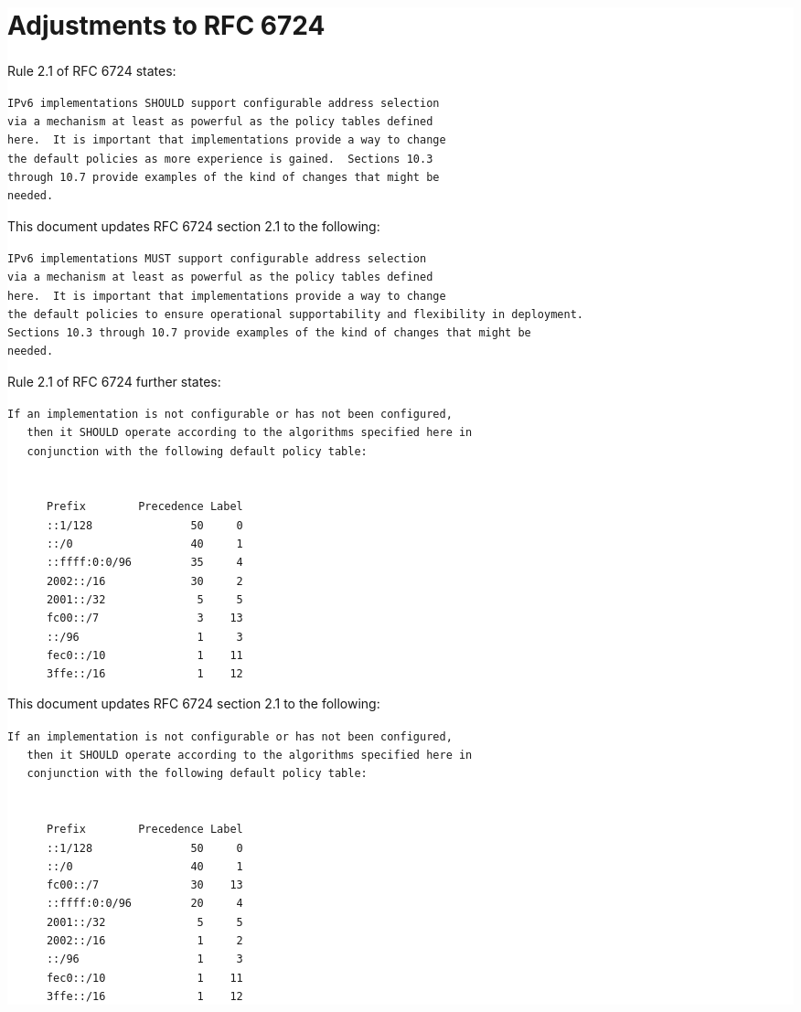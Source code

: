 # Adjustments to RFC 6724

Rule 2.1 of RFC 6724 states:

~~~~~~~~~~
IPv6 implementations SHOULD support configurable address selection
via a mechanism at least as powerful as the policy tables defined
here.  It is important that implementations provide a way to change
the default policies as more experience is gained.  Sections 10.3
through 10.7 provide examples of the kind of changes that might be
needed.
~~~~~~~~~~

This document updates RFC 6724 section 2.1 to the following:

~~~~~~~~~~
IPv6 implementations MUST support configurable address selection
via a mechanism at least as powerful as the policy tables defined
here.  It is important that implementations provide a way to change
the default policies to ensure operational supportability and flexibility in deployment.
Sections 10.3 through 10.7 provide examples of the kind of changes that might be
needed.
~~~~~~~~~~

Rule 2.1 of RFC 6724 further states:

~~~~~~~~~~
If an implementation is not configurable or has not been configured,
   then it SHOULD operate according to the algorithms specified here in
   conjunction with the following default policy table:


      Prefix        Precedence Label
      ::1/128               50     0
      ::/0                  40     1
      ::ffff:0:0/96         35     4
      2002::/16             30     2
      2001::/32              5     5
      fc00::/7               3    13
      ::/96                  1     3
      fec0::/10              1    11
      3ffe::/16              1    12
~~~~~~~~~~

This document updates RFC 6724 section 2.1 to the following:

~~~~~~~~~~
If an implementation is not configurable or has not been configured,
   then it SHOULD operate according to the algorithms specified here in
   conjunction with the following default policy table:


      Prefix        Precedence Label
      ::1/128               50     0
      ::/0                  40     1
      fc00::/7              30    13
      ::ffff:0:0/96         20     4
      2001::/32              5     5
      2002::/16              1     2
      ::/96                  1     3
      fec0::/10              1    11
      3ffe::/16              1    12
~~~~~~~~~~
